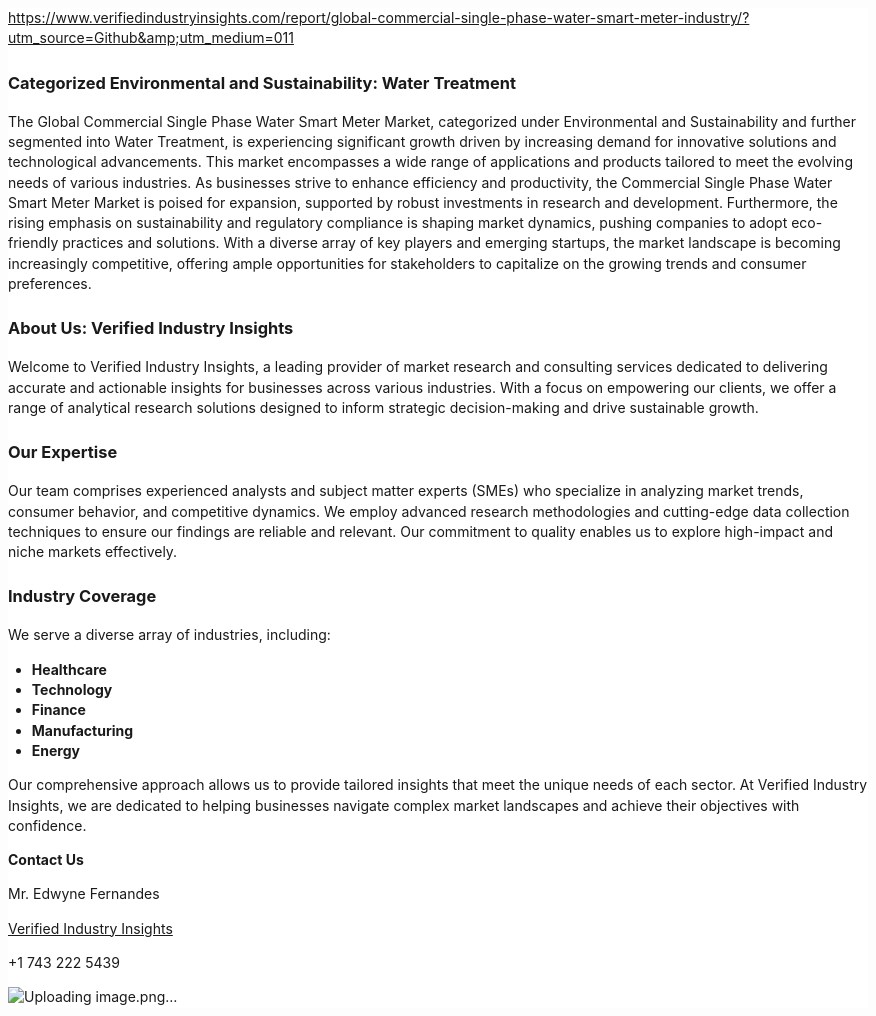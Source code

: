 </strong><a href="https://www.verifiedindustryinsights.com/report/global-commercial-single-phase-water-smart-meter-industry/?utm_source=Github&amp;utm_medium=011">https://www.verifiedindustryinsights.com/report/global-commercial-single-phase-water-smart-meter-industry/?utm_source=Github&amp;utm_medium=011</a>&nbsp;</p><h3>Categorized Environmental and Sustainability: Water Treatment </h3><p>The Global Commercial Single Phase Water Smart Meter Market, categorized under Environmental and Sustainability and further segmented into Water Treatment, is experiencing significant growth driven by increasing demand for innovative solutions and technological advancements. This market encompasses a wide range of applications and products tailored to meet the evolving needs of various industries. As businesses strive to enhance efficiency and productivity, the Commercial Single Phase Water Smart Meter Market is poised for expansion, supported by robust investments in research and development. Furthermore, the rising emphasis on sustainability and regulatory compliance is shaping market dynamics, pushing companies to adopt eco-friendly practices and solutions. With a diverse array of key players and emerging startups, the market landscape is becoming increasingly competitive, offering ample opportunities for stakeholders to capitalize on the growing trends and consumer preferences.</p><h3>About Us: Verified Industry Insights</h3><p>Welcome to Verified Industry Insights, a leading provider of market research and consulting services dedicated to delivering accurate and actionable insights for businesses across various industries. With a focus on empowering our clients, we offer a range of analytical research solutions designed to inform strategic decision-making and drive sustainable growth.</p><h3>Our Expertise</h3><p>Our team comprises experienced analysts and subject matter experts (SMEs) who specialize in analyzing market trends, consumer behavior, and competitive dynamics. We employ advanced research methodologies and cutting-edge data collection techniques to ensure our findings are reliable and relevant. Our commitment to quality enables us to explore high-impact and niche markets effectively.</p><h3>Industry Coverage</h3><p>We serve a diverse array of industries, including:</p><ul><li><strong>Healthcare</strong></li><li><strong>Technology</strong></li><li><strong>Finance</strong></li><li><strong>Manufacturing</strong></li><li><strong>Energy</strong></li></ul><p>Our comprehensive approach allows us to provide tailored insights that meet the unique needs of each sector. At Verified Industry Insights, we are dedicated to helping businesses navigate complex market landscapes and achieve their objectives with confidence.</p><p><strong>Contact Us</strong></p><p>Mr. Edwyne Fernandes</p><p><a href="https://www.verifiedindustryinsights.com/">Verified Industry Insights</a></p><p>+1 743 222 5439</p>
![Uploading image.png…]()
